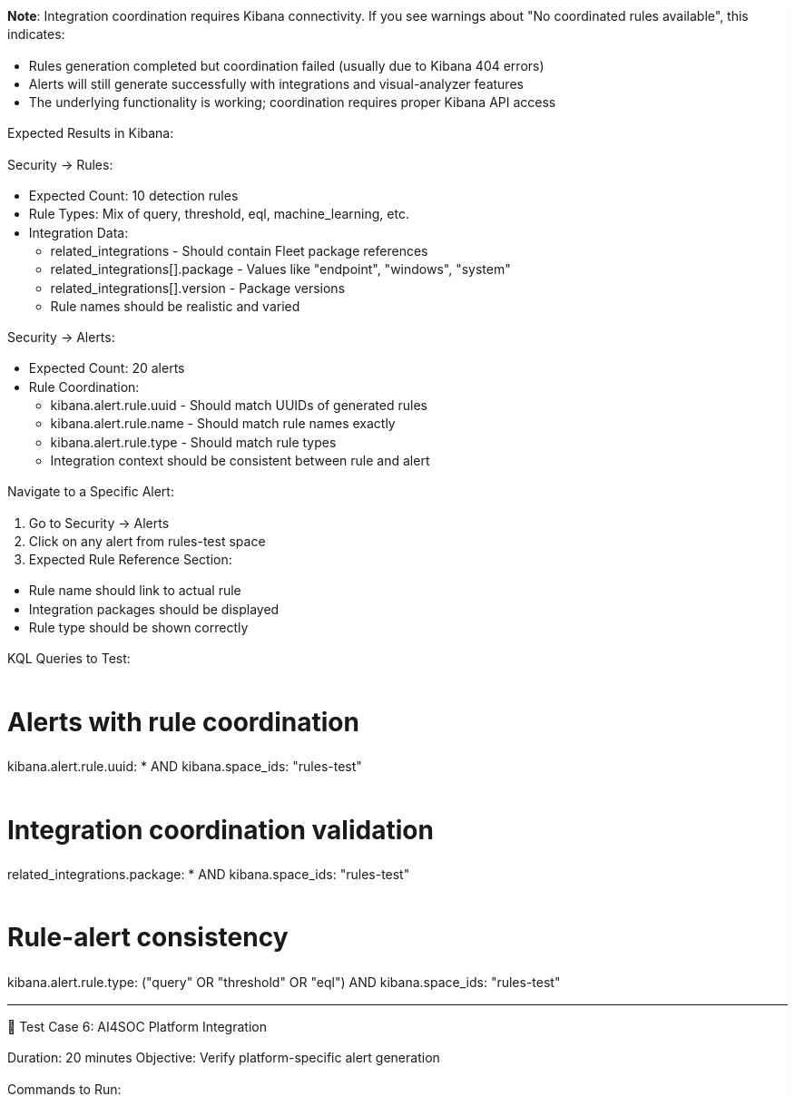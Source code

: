 **Note**: Integration coordination requires Kibana connectivity. If you see warnings about "No coordinated rules available", this indicates:
- Rules generation completed but coordination failed (usually due to Kibana 404 errors)
- Alerts will still generate successfully with integrations and visual-analyzer features
- The underlying functionality is working; coordination requires proper Kibana API access

Expected Results in Kibana:

Security → Rules:
- Expected Count: 10 detection rules
- Rule Types: Mix of query, threshold, eql, machine_learning, etc.
- Integration Data:
  - related_integrations - Should contain Fleet package references
  - related_integrations[].package - Values like "endpoint", "windows", "system"
  - related_integrations[].version - Package versions
  - Rule names should be realistic and varied

Security → Alerts:
- Expected Count: 20 alerts  
- Rule Coordination:
  - kibana.alert.rule.uuid - Should match UUIDs of generated rules
  - kibana.alert.rule.name - Should match rule names exactly
  - kibana.alert.rule.type - Should match rule types
  - Integration context should be consistent between rule and alert

Navigate to a Specific Alert:
1. Go to Security → Alerts
2. Click on any alert from rules-test space
3. Expected Rule Reference Section:
  - Rule name should link to actual rule
  - Integration packages should be displayed
  - Rule type should be shown correctly

KQL Queries to Test:
# Alerts with rule coordination
kibana.alert.rule.uuid: * AND kibana.space_ids: "rules-test"

# Integration coordination validation  
related_integrations.package: * AND kibana.space_ids: "rules-test"

# Rule-alert consistency
kibana.alert.rule.type: ("query" OR "threshold" OR "eql") AND kibana.space_ids: "rules-test"

---
🏢 Test Case 6: AI4SOC Platform Integration

Duration: 20 minutes
Objective: Verify platform-specific alert generation

Commands to Run:
